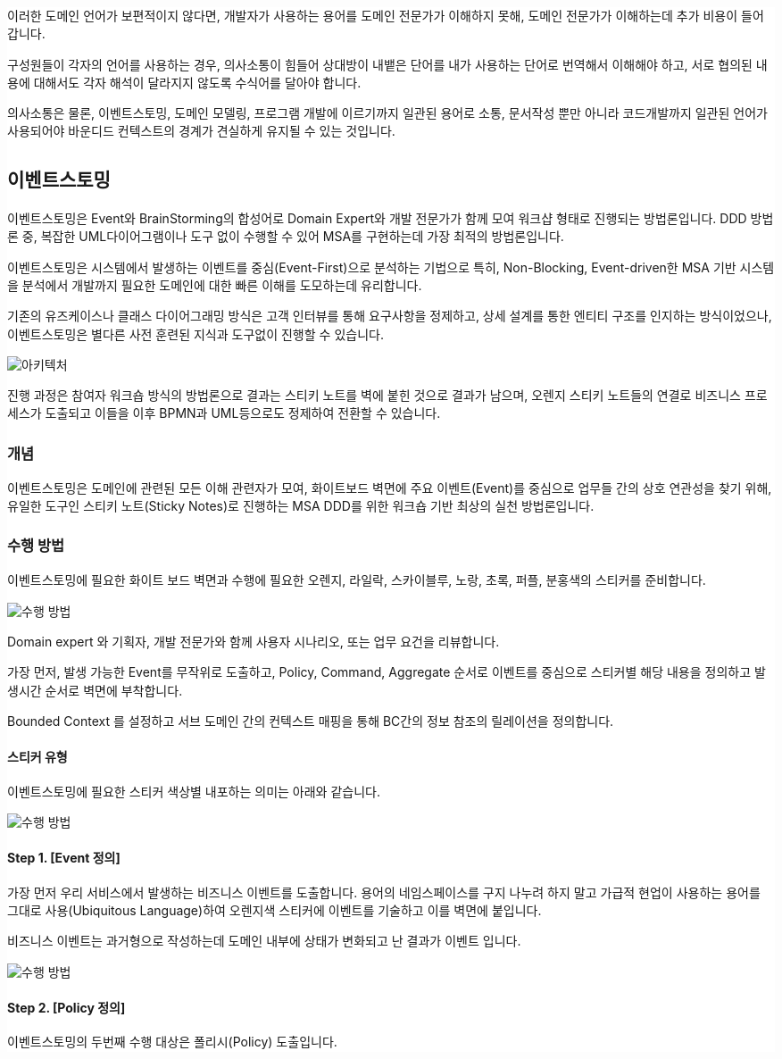 이러한 도메인 언어가 보편적이지 않다면, 개발자가 사용하는 용어를 도메인 전문가가 이해하지 못해, 도메인 전문가가 이해하는데 추가 비용이 들어갑니다.

구성원들이 각자의 언어를 사용하는 경우, 의사소통이 힘들어 상대방이 내뱉은 단어를 내가 사용하는 단어로 번역해서 이해해야 하고, 서로 협의된 내용에 대해서도 각자 해석이 달라지지 않도록 수식어를 달아야 합니다.

의사소통은 물론, 이벤트스토밍, 도메인 모델링, 프로그램 개발에 이르기까지 일관된 용어로 소통, 문서작성 뿐만 아니라 코드개발까지 일관된 언어가 사용되어야 바운디드 컨텍스트의 경계가 견실하게 유지될 수 있는 것입니다.

## 이벤트스토밍
이벤트스토밍은 Event와 BrainStorming의 합성어로 Domain Expert와 개발 전문가가 함께 모여 워크샵 형태로 진행되는 방법론입니다. DDD 방법론 중, 복잡한 UML다이어그램이나 도구 없이 수행할 수 있어 MSA를 구현하는데 가장 최적의 방법론입니다.

이벤트스토밍은 시스템에서 발생하는 이벤트를 중심(Event-First)으로 분석하는 기법으로 특히, Non-Blocking, Event-driven한 MSA 기반 시스템을 분석에서 개발까지 필요한 도메인에 대한 빠른 이해를 도모하는데 유리합니다.

기존의 유즈케이스나 클래스 다이어그래밍 방식은 고객 인터뷰를 통해 요구사항을 정제하고, 상세 설계를 통한 엔티티 구조를 인지하는 방식이었으나, 이벤트스토밍은 별다른 사전 훈련된 지식과 도구없이 진행할 수 있습니다.

![아키텍처](./../../images/msasc/image1.d72f1f4.03e2cc6e54aac02dffaff10ef26ee876.png)

진행 과정은 참여자 워크숍 방식의 방법론으로 결과는 스티키 노트를 벽에 붙힌 것으로 결과가 남으며, 오렌지 스티키 노트들의 연결로 비즈니스 프로세스가 도출되고 이들을 이후 BPMN과 UML등으로도 정제하여 전환할 수 있습니다.

### 개념
이벤트스토밍은 도메인에 관련된 모든 이해 관련자가 모여, 화이트보드 벽면에 주요 이벤트(Event)를 중심으로 업무들 간의 상호 연관성을 찾기 위해, 유일한 도구인 스티키 노트(Sticky Notes)로 진행하는 MSA DDD를 위한 워크숍 기반 최상의 실천 방법론입니다.

### 수행 방법
이벤트스토밍에 필요한 화이트 보드 벽면과 수행에 필요한 오렌지, 라일락, 스카이블루, 노랑, 초록, 퍼플, 분홍색의 스티커를 준비합니다.

![수행 방법](./../../images/msasc/image2.25ecf91.c432d468e1642bb18bcf3023815549b8.jpeg)

Domain expert 와 기획자, 개발 전문가와 함께 사용자 시나리오, 또는 업무 요건을 리뷰합니다.

가장 먼저, 발생 가능한 Event를 무작위로 도출하고, Policy, Command, Aggregate 순서로 이벤트를 중심으로 스티커별 해당 내용을 정의하고 발생시간 순서로 벽면에 부착합니다.

Bounded Context 를 설정하고 서브 도메인 간의 컨텍스트 매핑을 통해 BC간의 정보 참조의 릴레이션을 정의합니다.

#### 스티커 유형
이벤트스토밍에 필요한 스티커 색상별 내포하는 의미는 아래와 같습니다.

![수행 방법](./../../images/msasc/image3.46136f7.7bbe536d5f61bfa80cecd3c7db266e8b.png)

#### Step 1. [Event 정의]
가장 먼저 우리 서비스에서 발생하는 비즈니스 이벤트를 도출합니다. 용어의 네임스페이스를 구지 나누려 하지 말고 가급적 현업이 사용하는 용어를 그대로 사용(Ubiquitous Language)하여 오렌지색 스티커에 이벤트를 기술하고 이를 벽면에 붙입니다.

비즈니스 이벤트는 과거형으로 작성하는데 도메인 내부에 상태가 변화되고 난 결과가 이벤트 입니다.

![수행 방법](./../../images/msasc/image4.2bbca33.6bba5d9c593f7074d1552bd205019e68.png)

#### Step 2. [Policy 정의]
이벤트스토밍의 두번째 수행 대상은 폴리시(Policy) 도출입니다.

